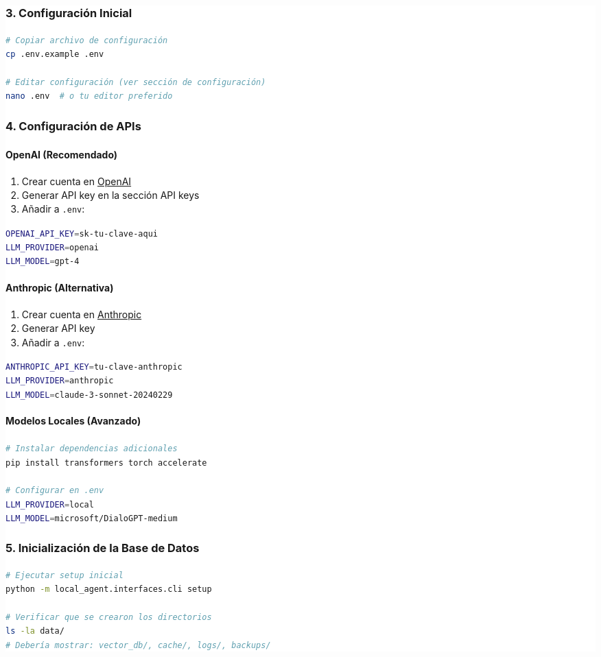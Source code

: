 ### 3. Configuración Inicial

```bash
# Copiar archivo de configuración
cp .env.example .env

# Editar configuración (ver sección de configuración)
nano .env  # o tu editor preferido
```

### 4. Configuración de APIs

#### OpenAI (Recomendado)
1. Crear cuenta en [OpenAI](https://platform.openai.com/)
2. Generar API key en la sección API keys
3. Añadir a `.env`:
```bash
OPENAI_API_KEY=sk-tu-clave-aqui
LLM_PROVIDER=openai
LLM_MODEL=gpt-4
```

#### Anthropic (Alternativa)
1. Crear cuenta en [Anthropic](https://console.anthropic.com/)
2. Generar API key
3. Añadir a `.env`:
```bash
ANTHROPIC_API_KEY=tu-clave-anthropic
LLM_PROVIDER=anthropic
LLM_MODEL=claude-3-sonnet-20240229
```

#### Modelos Locales (Avanzado)
```bash
# Instalar dependencias adicionales
pip install transformers torch accelerate

# Configurar en .env
LLM_PROVIDER=local
LLM_MODEL=microsoft/DialoGPT-medium
```

### 5. Inicialización de la Base de Datos

```bash
# Ejecutar setup inicial
python -m local_agent.interfaces.cli setup

# Verificar que se crearon los directorios
ls -la data/
# Debería mostrar: vector_db/, cache/, logs/, backups/
```
